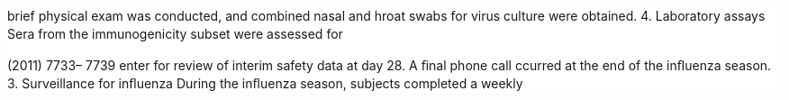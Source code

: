 brief
 physical
 exam
 was
 conducted,
 and
 combined
 nasal
 and
hroat
 swabs
 for
 virus
 culture
 were
 obtained.
4.
 Laboratory
 assays
Sera
 from
 the
 immunogenicity
 subset
 were
 assessed
 for

(2011) 7733–
 7739
enter
 for
 review
 of
 interim
 safety
 data
 at
 day
 28.
 A
 ﬁnal
 phone
 call
ccurred
 at
 the
 end
 of
 the
 inﬂuenza
 season.
3.
 Surveillance
 for
 inﬂuenza
During
 the
 inﬂuenza
 season,
 subjects
 completed
 a
 weekly